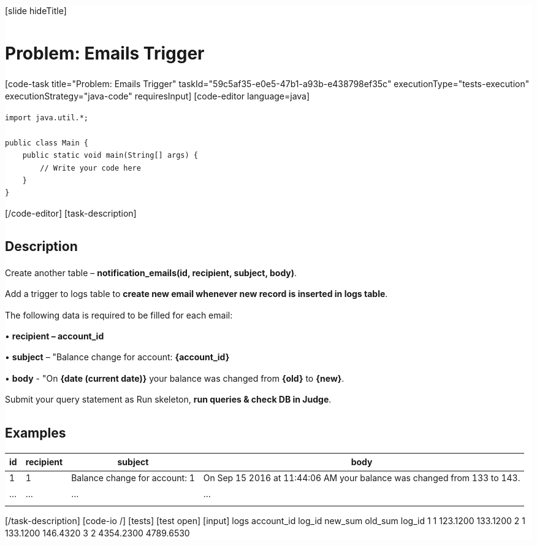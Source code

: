 [slide hideTitle]
# Problem: Emails Trigger
[code-task title="Problem: Emails Trigger" taskId="59c5af35-e0e5-47b1-a93b-e438798ef35c" executionType="tests-execution" executionStrategy="java-code" requiresInput]
[code-editor language=java]
```
import java.util.*;

public class Main {
    public static void main(String[] args) {
        // Write your code here
    }
}
```
[/code-editor]
[task-description]
## Description
Create another table – **notification_emails(id, recipient, subject, body)**. 

Add a trigger to logs table to **create new email whenever new record is inserted in logs table**. 

The following data is required to be filled for each email:

•	**recipient – account_id**

•	**subject** – "Balance change for account: **{account_id}**

•	**body** - "On **{date (current date)}** your balance was changed from **{old}** to **{new}**.

Submit your query statement as Run skeleton, **run queries & check DB in Judge**.

## Examples
| **id** | **recipient** | **subject** | **body** |
| --- | --- | --- | --- |
| 1 | 1 | Balance change for account: 1 | On Sep 15 2016 at 11:44:06 AM your balance was changed from 133 to 143. |
| … | … | … | … |
|  |  |  |  |



[/task-description]
[code-io /]
[tests]
[test open]
[input]
logs
account_id
log_id
new_sum
old_sum
log_id
1
1
123.1200
133.1200
2
1
133.1200
146.4320
3
2
4354.2300
4789.6530
